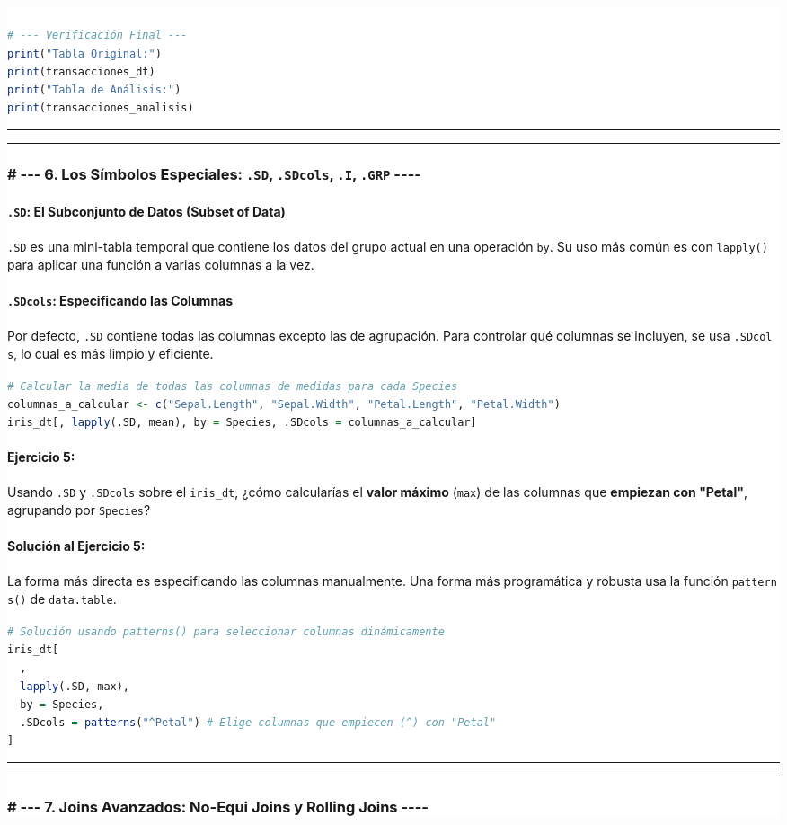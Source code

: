 ```R

# --- Verificación Final ---
print("Tabla Original:")
print(transacciones_dt)
print("Tabla de Análisis:")
print(transacciones_analisis)
```

---
---

### # --- 6. Los Símbolos Especiales: `.SD`, `.SDcols`, `.I`, `.GRP` ----

#### `.SD`: El Subconjunto de Datos (Subset of Data)

`.SD` es una mini-tabla temporal que contiene los datos del grupo actual en una operación `by`. Su uso más común es con `lapply()` para aplicar una función a varias columnas a la vez.

#### `.SDcols`: Especificando las Columnas

Por defecto, `.SD` contiene todas las columnas excepto las de agrupación. Para controlar qué columnas se incluyen, se usa `.SDcols`, lo cual es más limpio y eficiente.

```R
# Calcular la media de todas las columnas de medidas para cada Species
columnas_a_calcular <- c("Sepal.Length", "Sepal.Width", "Petal.Length", "Petal.Width")
iris_dt[, lapply(.SD, mean), by = Species, .SDcols = columnas_a_calcular]
```

#### **Ejercicio 5:**
Usando `.SD` y `.SDcols` sobre el `iris_dt`, ¿cómo calcularías el **valor máximo** (`max`) de las columnas que **empiezan con "Petal"**, agrupando por `Species`?

#### **Solución al Ejercicio 5:**
La forma más directa es especificando las columnas manualmente. Una forma más programática y robusta usa la función `patterns()` de `data.table`.

```R
# Solución usando patterns() para seleccionar columnas dinámicamente
iris_dt[
  ,
  lapply(.SD, max),
  by = Species,
  .SDcols = patterns("^Petal") # Elige columnas que empiecen (^) con "Petal"
]
```
---
---

### # --- 7. Joins Avanzados: No-Equi Joins y Rolling Joins ----
